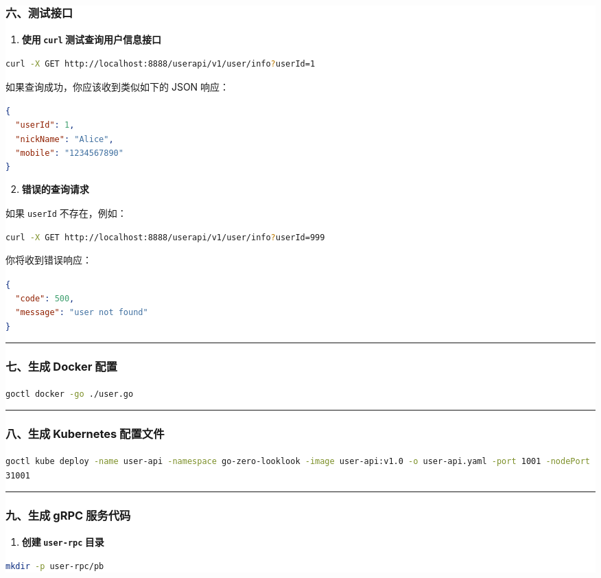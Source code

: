 ### **六、测试接口**

1. **使用 `curl` 测试查询用户信息接口**

```bash
curl -X GET http://localhost:8888/userapi/v1/user/info?userId=1
```

如果查询成功，你应该收到类似如下的 JSON 响应：

```json
{
  "userId": 1,
  "nickName": "Alice",
  "mobile": "1234567890"
}
```

2. **错误的查询请求**

如果 `userId` 不存在，例如：

```bash
curl -X GET http://localhost:8888/userapi/v1/user/info?userId=999
```

你将收到错误响应：

```json
{
  "code": 500,
  "message": "user not found"
}
```

---

### **七、生成 Docker 配置**

```bash
goctl docker -go ./user.go
```

---

### **八、生成 Kubernetes 配置文件**

```bash
goctl kube deploy -name user-api -namespace go-zero-looklook -image user-api:v1.0 -o user-api.yaml -port 1001 -nodePort 31001
```

---

### **九、生成 gRPC 服务代码**

1. **创建 `user-rpc` 目录**

```bash
mkdir -p user-rpc/pb
```
